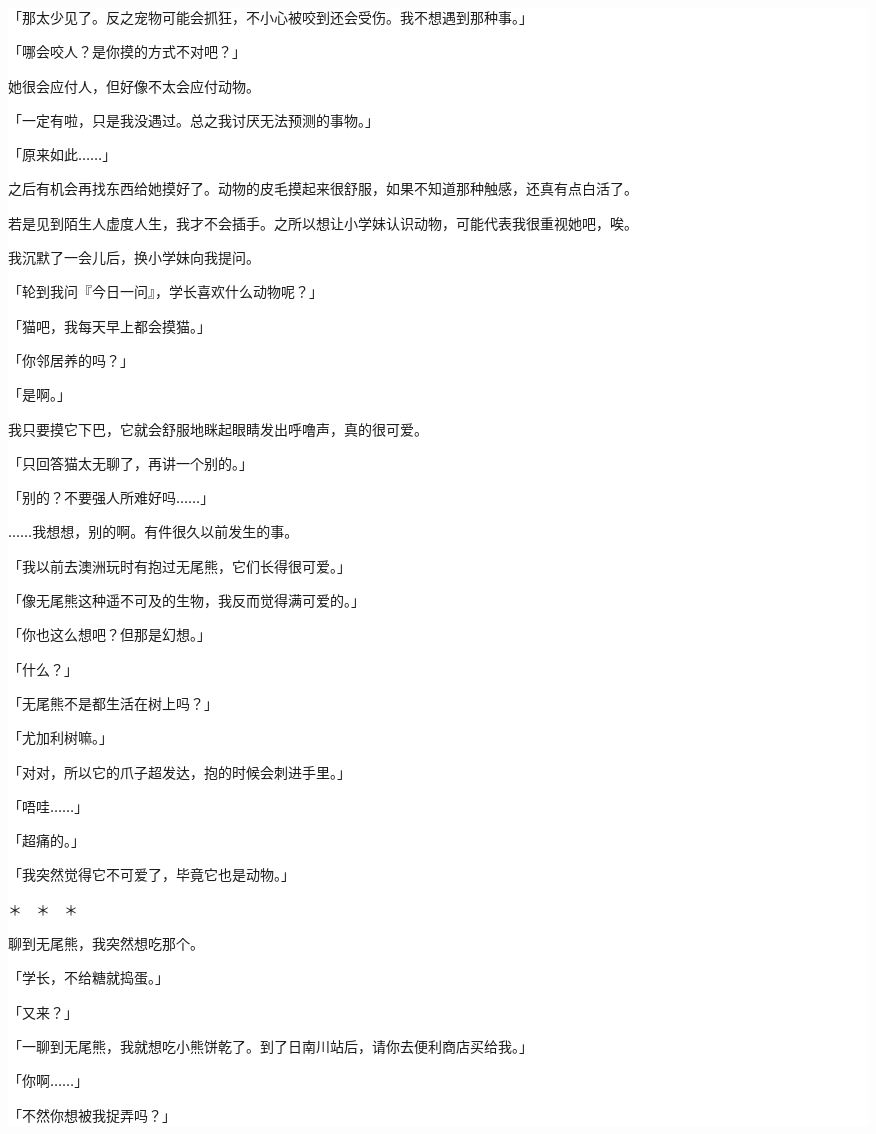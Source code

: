 「那太少见了。反之宠物可能会抓狂，不小心被咬到还会受伤。我不想遇到那种事。」

「哪会咬人？是你摸的方式不对吧？」

她很会应付人，但好像不太会应付动物。

「一定有啦，只是我没遇过。总之我讨厌无法预测的事物。」

「原来如此……」

之后有机会再找东西给她摸好了。动物的皮毛摸起来很舒服，如果不知道那种触感，还真有点白活了。

若是见到陌生人虚度人生，我才不会插手。之所以想让小学妹认识动物，可能代表我很重视她吧，唉。

我沉默了一会儿后，换小学妹向我提问。

「轮到我问『今日一问』，学长喜欢什么动物呢？」

「猫吧，我每天早上都会摸猫。」

「你邻居养的吗？」

「是啊。」

我只要摸它下巴，它就会舒服地眯起眼睛发出呼噜声，真的很可爱。

「只回答猫太无聊了，再讲一个别的。」

「别的？不要强人所难好吗……」

……我想想，别的啊。有件很久以前发生的事。

「我以前去澳洲玩时有抱过无尾熊，它们长得很可爱。」

「像无尾熊这种遥不可及的生物，我反而觉得满可爱的。」

「你也这么想吧？但那是幻想。」

「什么？」

「无尾熊不是都生活在树上吗？」

「尤加利树嘛。」

「对对，所以它的爪子超发达，抱的时候会刺进手里。」

「唔哇……」

「超痛的。」

「我突然觉得它不可爱了，毕竟它也是动物。」

＊　＊　＊

聊到无尾熊，我突然想吃那个。

「学长，不给糖就捣蛋。」

「又来？」

「一聊到无尾熊，我就想吃小熊饼乾了。到了日南川站后，请你去便利商店买给我。」

「你啊……」

「不然你想被我捉弄吗？」
